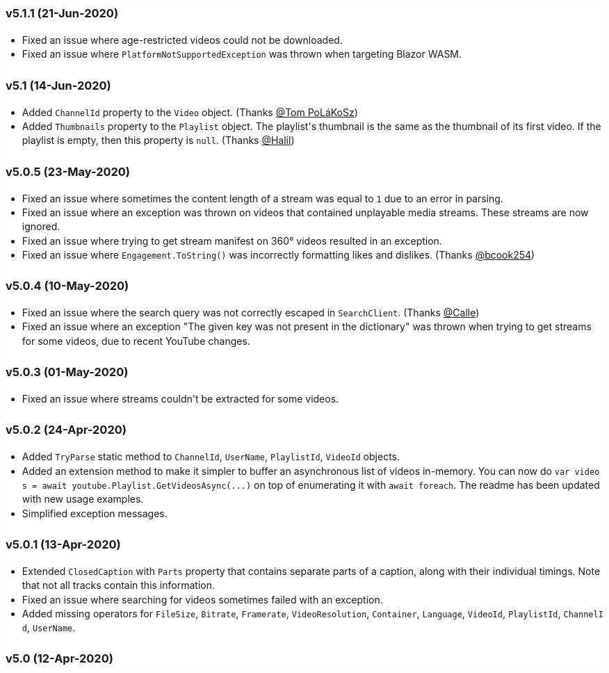### v5.1.1 (21-Jun-2020)

- Fixed an issue where age-restricted videos could not be downloaded.
- Fixed an issue where `PlatformNotSupportedException` was thrown when targeting Blazor WASM.

### v5.1 (14-Jun-2020)

- Added `ChannelId` property to the `Video` object. (Thanks [@Tom PoLáKoSz](https://github.com/PoLaKoSz))
- Added `Thumbnails` property to the `Playlist` object. The playlist's thumbnail is the same as the thumbnail of its first video. If the playlist is empty, then this property is `null`. (Thanks [@Halil](https://github.com/hig-dev))

### v5.0.5 (23-May-2020)

- Fixed an issue where sometimes the content length of a stream was equal to `1` due to an error in parsing.
- Fixed an issue where an exception was thrown on videos that contained unplayable media streams. These streams are now ignored.
- Fixed an issue where trying to get stream manifest on 360° videos resulted in an exception.
- Fixed an issue where `Engagement.ToString()` was incorrectly formatting likes and dislikes. (Thanks [@bcook254](https://github.com/bcook254))

### v5.0.4 (10-May-2020)

- Fixed an issue where the search query was not correctly escaped in `SearchClient`. (Thanks [@Calle](https://github.com/calledude))
- Fixed an issue where an exception "The given key was not present in the dictionary" was thrown when trying to get streams for some videos, due to recent YouTube changes.

### v5.0.3 (01-May-2020)

- Fixed an issue where streams couldn't be extracted for some videos.

### v5.0.2 (24-Apr-2020)

- Added `TryParse` static method to `ChannelId`, `UserName`, `PlaylistId`, `VideoId` objects.
- Added an extension method to make it simpler to buffer an asynchronous list of videos in-memory. You can now do `var videos = await youtube.Playlist.GetVideosAsync(...)` on top of enumerating it with `await foreach`. The readme has been updated with new usage examples.
- Simplified exception messages.

### v5.0.1 (13-Apr-2020)

- Extended `ClosedCaption` with `Parts` property that contains separate parts of a caption, along with their individual timings. Note that not all tracks contain this information.
- Fixed an issue where searching for videos sometimes failed with an exception.
- Added missing operators for `FileSize`, `Bitrate`, `Framerate`, `VideoResolution`, `Container`, `Language`, `VideoId`, `PlaylistId`, `ChannelId`, `UserName`.

### v5.0 (12-Apr-2020)
